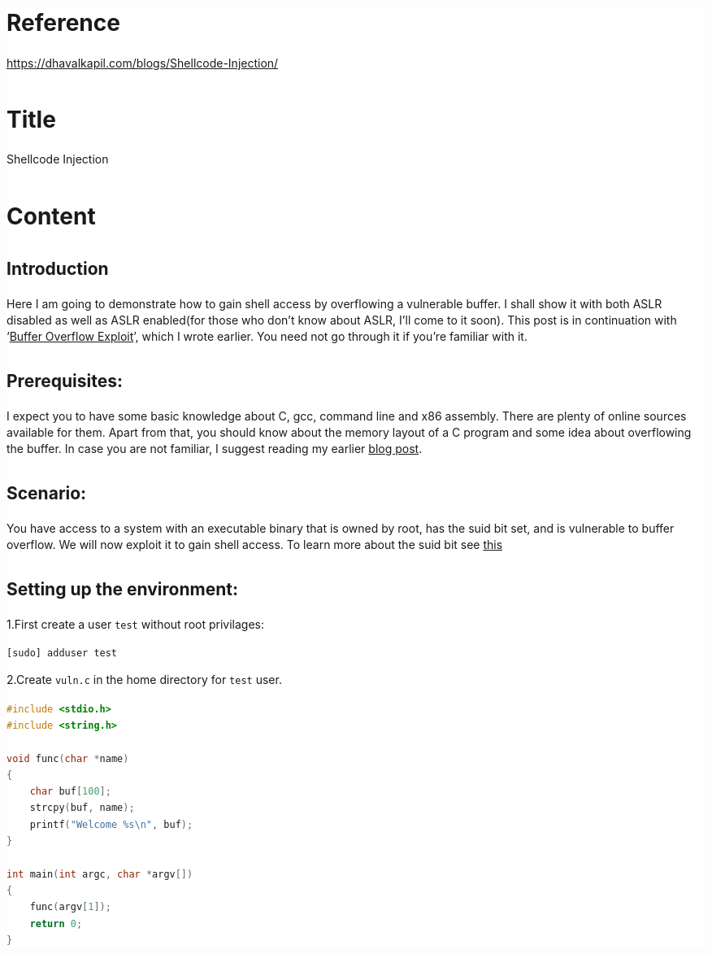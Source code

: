 # Reference

[//]: <> (文章所涉及到的技术点的链接)

https://dhavalkapil.com/blogs/Shellcode-Injection/



# Title

[//]: <> (题目)

Shellcode Injection

# Content

[//]: <> (内容)

## Introduction

Here I am going to demonstrate how to gain shell access by overflowing a vulnerable buffer. I shall show it with both ASLR disabled as well as ASLR enabled(for those who don’t know about ASLR, I’ll come to it soon). This post is in continuation with ‘[Buffer Overflow Exploit](https://dhavalkapil.com/blogs/Buffer-Overflow-Exploit/)’, which I wrote earlier. You need not go through it if you’re familiar with it.

## Prerequisites:

I expect you to have some basic knowledge about C, gcc, command line and x86 assembly. There are plenty of online sources available for them. Apart from that, you should know about the memory layout of a C program and some idea about overflowing the buffer. In case you are not familiar, I suggest reading my earlier [blog post](https://dhavalkapil.com/blogs/Buffer-Overflow-Exploit/).

## Scenario:

You have access to a system with an executable binary that is owned by root, has the suid bit set, and is vulnerable to buffer overflow. We will now exploit it to gain shell access. To learn more about the suid bit see [this](http://www.linuxnix.com/suid-set-suid-linuxunix/)

## Setting up the environment:

1.First create a user ```test``` without root privilages:
```
[sudo] adduser test
```

2.Create ```vuln.c``` in the home directory for ```test``` user.
```C
#include <stdio.h>
#include <string.h>

void func(char *name)
{
    char buf[100];
    strcpy(buf, name);
    printf("Welcome %s\n", buf);
}

int main(int argc, char *argv[])
{
    func(argv[1]);
    return 0;
}
```
